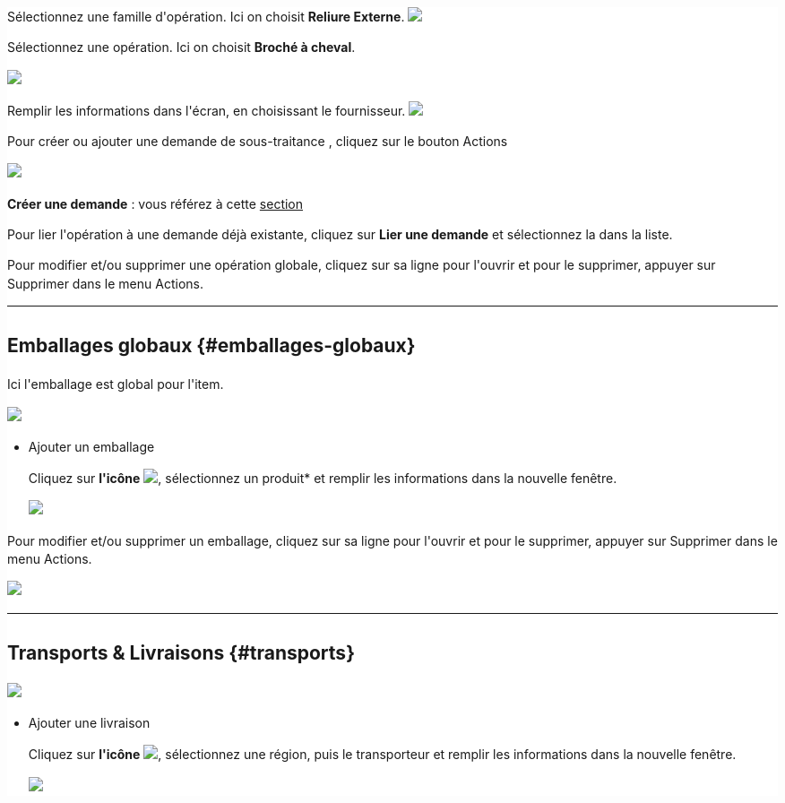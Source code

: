   Sélectionnez une famille d'opération. Ici on choisit **Reliure Externe**.
  ![](/img/Soumissions_42.png)

  Sélectionnez une opération. Ici on choisit **Broché à cheval**.

  ![](/img/Soumissions_43.png)

  Remplir les informations dans l'écran, en choisissant le fournisseur.
  ![](/img/Soumissions_44.png)

  Pour créer ou ajouter une demande de sous-traitance , cliquez sur le bouton Actions

  ![](/img/Soumissions_45.png)

  **Créer une demande** : vous référez à cette [section](./sous-traitances.md)

  Pour lier l'opération à une demande déjà existante, cliquez sur **Lier une demande** et sélectionnez la dans la liste.

Pour modifier et/ou supprimer une opération globale, cliquez sur sa ligne pour l'ouvrir et pour le supprimer, appuyer sur Supprimer dans le menu Actions.

---

## Emballages globaux {#emballages-globaux}

Ici l'emballage est global pour l'item.

![](/img/Soumissions_46.png)

- Ajouter un emballage

  Cliquez sur **l'icône** ![](/img/Contacts_2_iconeajout.png), sélectionnez un produit\* et remplir les informations dans la nouvelle fenêtre.

  ![](/img/Soumissions_47.png)

Pour modifier et/ou supprimer un emballage, cliquez sur sa ligne pour l'ouvrir et pour le supprimer, appuyer sur Supprimer dans le menu Actions.

![](/img/Soumissions_48.png)

---

## Transports & Livraisons {#transports}

![](/img/Soumissions_49.png)

- Ajouter une livraison

  Cliquez sur **l'icône** ![](/img/Contacts_2_iconeajout.png), sélectionnez une région, puis le transporteur et remplir les informations dans la nouvelle fenêtre.

  ![](/img/Soumissions_50.png)
